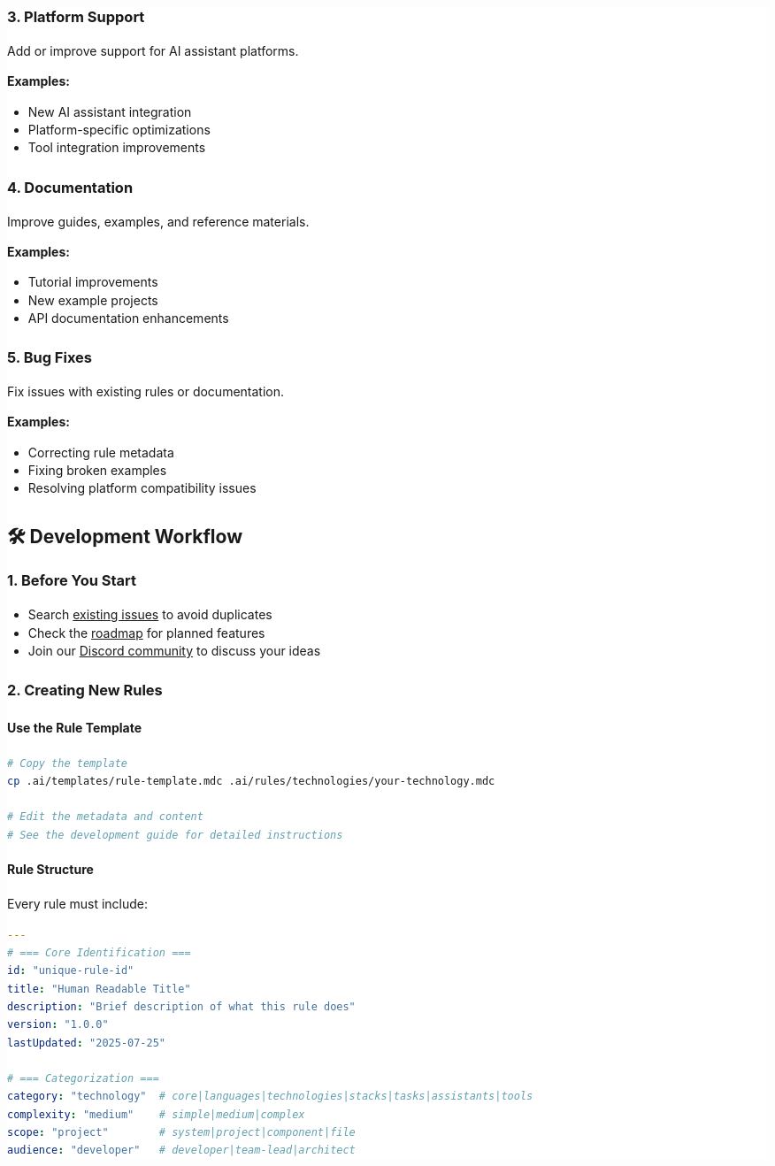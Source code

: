 ### 3. Platform Support

Add or improve support for AI assistant platforms.

**Examples:**

- New AI assistant integration
- Platform-specific optimizations
- Tool integration improvements

### 4. Documentation

Improve guides, examples, and reference materials.

**Examples:**

- Tutorial improvements
- New example projects
- API documentation enhancements

### 5. Bug Fixes

Fix issues with existing rules or documentation.

**Examples:**

- Correcting rule metadata
- Fixing broken examples
- Resolving platform compatibility issues

## 🛠️ Development Workflow

### 1. Before You Start

- Search [existing issues](https://github.com/your-org/VDK-Blueprints/issues) to avoid duplicates
- Check the [roadmap](https://github.com/your-org/VDK-Blueprints/projects) for planned features
- Join our [Discord community](https://discord.gg/vibekit) to discuss your ideas

### 2. Creating New Rules

#### Use the Rule Template

```bash
# Copy the template
cp .ai/templates/rule-template.mdc .ai/rules/technologies/your-technology.mdc

# Edit the metadata and content
# See the development guide for detailed instructions
```

#### Rule Structure

Every rule must include:

```yaml
---
# === Core Identification ===
id: "unique-rule-id"
title: "Human Readable Title"
description: "Brief description of what this rule does"
version: "1.0.0"
lastUpdated: "2025-07-25"

# === Categorization ===
category: "technology"  # core|languages|technologies|stacks|tasks|assistants|tools
complexity: "medium"    # simple|medium|complex
scope: "project"        # system|project|component|file
audience: "developer"   # developer|team-lead|architect
```